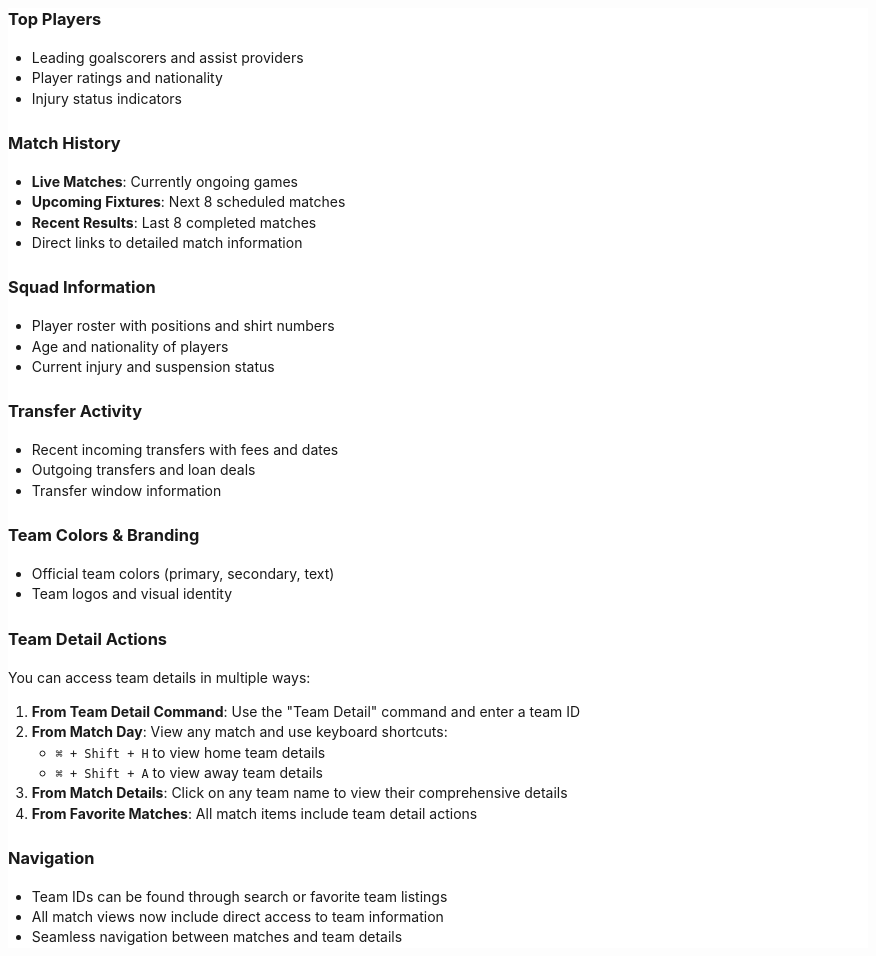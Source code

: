 ### Top Players
- Leading goalscorers and assist providers
- Player ratings and nationality
- Injury status indicators

### Match History
- **Live Matches**: Currently ongoing games
- **Upcoming Fixtures**: Next 8 scheduled matches
- **Recent Results**: Last 8 completed matches
- Direct links to detailed match information

### Squad Information
- Player roster with positions and shirt numbers
- Age and nationality of players
- Current injury and suspension status

### Transfer Activity
- Recent incoming transfers with fees and dates
- Outgoing transfers and loan deals
- Transfer window information

### Team Colors & Branding
- Official team colors (primary, secondary, text)
- Team logos and visual identity

### Team Detail Actions
You can access team details in multiple ways:

1. **From Team Detail Command**: Use the "Team Detail" command and enter a team ID
2. **From Match Day**: View any match and use keyboard shortcuts:
   - `⌘ + Shift + H` to view home team details
   - `⌘ + Shift + A` to view away team details
3. **From Match Details**: Click on any team name to view their comprehensive details
4. **From Favorite Matches**: All match items include team detail actions

### Navigation
- Team IDs can be found through search or favorite team listings
- All match views now include direct access to team information
- Seamless navigation between matches and team details
